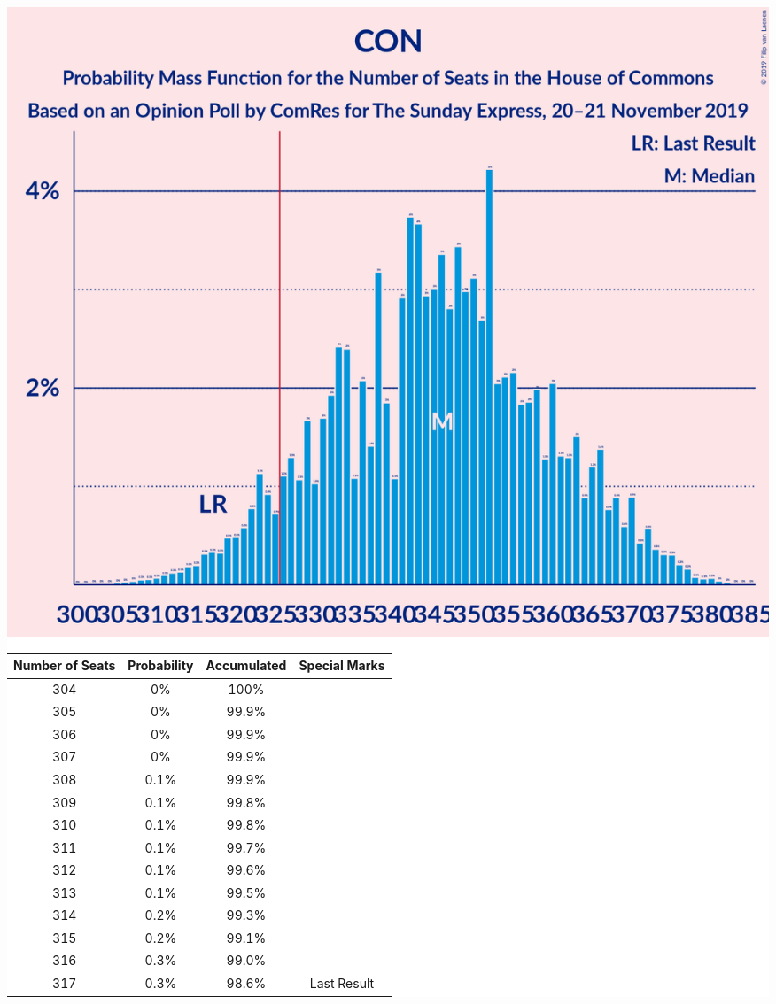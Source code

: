 ![Graph with seats probability mass function not yet produced](2019-11-21-ComRes-coalitions-seats-pmf-con.png "Seats Probability Mass Function")

| Number of Seats | Probability | Accumulated | Special Marks |
|:---------------:|:-----------:|:-----------:|:-------------:|
| 304 | 0% | 100% |  |
| 305 | 0% | 99.9% |  |
| 306 | 0% | 99.9% |  |
| 307 | 0% | 99.9% |  |
| 308 | 0.1% | 99.9% |  |
| 309 | 0.1% | 99.8% |  |
| 310 | 0.1% | 99.8% |  |
| 311 | 0.1% | 99.7% |  |
| 312 | 0.1% | 99.6% |  |
| 313 | 0.1% | 99.5% |  |
| 314 | 0.2% | 99.3% |  |
| 315 | 0.2% | 99.1% |  |
| 316 | 0.3% | 99.0% |  |
| 317 | 0.3% | 98.6% | Last Result |